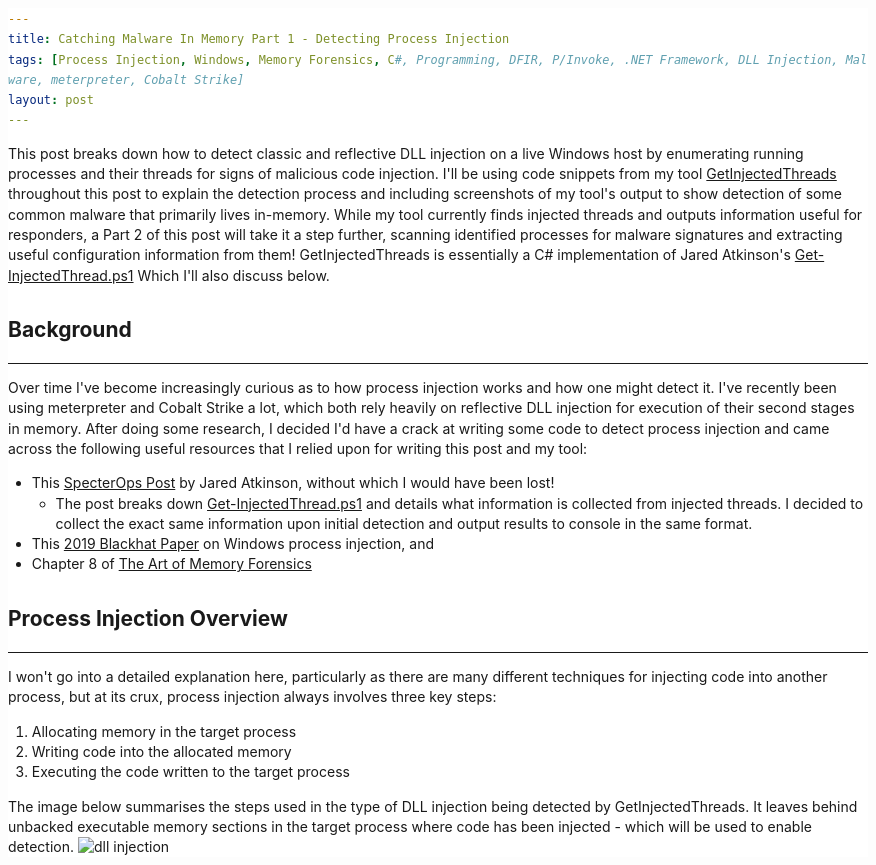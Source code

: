 ```yaml
---
title: Catching Malware In Memory Part 1 - Detecting Process Injection
tags: [Process Injection, Windows, Memory Forensics, C#, Programming, DFIR, P/Invoke, .NET Framework, DLL Injection, Malware, meterpreter, Cobalt Strike]
layout: post
---
```


This post breaks down how to detect classic and reflective DLL injection on a live Windows host by enumerating running processes and their threads for signs of malicious code injection. I'll be using code snippets from my tool [GetInjectedThreads](https://github.com/Apr4h/GetInjectedThreads) throughout this post to explain the detection process and including screenshots of my tool's output to show detection of some common malware that primarily lives in-memory. While my tool currently finds injected threads and outputs information useful for responders, a Part 2 of this post will take it a step further, scanning identified processes for malware signatures and extracting useful configuration information from them! GetInjectedThreads is essentially a C# implementation of Jared Atkinson's [Get-InjectedThread.ps1](https://gist.github.com/jaredcatkinson/23905d34537ce4b5b1818c3e6405c1d2) Which I'll also discuss below.

## Background
---
Over time I've become increasingly curious as to how process injection works and how one might detect it. I've recently been using meterpreter and Cobalt Strike a lot, which both rely heavily on reflective DLL injection for execution of their second stages in memory. After doing some research, I decided I'd have a crack at writing some code to detect process injection and came across the following useful resources that I relied upon for writing this post and my tool:
- This [SpecterOps Post](https://posts.specterops.io/defenders-think-in-graphs-too-part-1-572524c71e91) by Jared Atkinson, without which I would have been lost!
  - The post breaks down [Get-InjectedThread.ps1](https://gist.github.com/jaredcatkinson/23905d34537ce4b5b1818c3e6405c1d2) and details what information is collected from injected threads. I decided to collect the exact same information upon initial detection and output results to console in the same format.
- This [2019 Blackhat Paper](https://i.blackhat.com/USA-19/Thursday/us-19-Kotler-Process-Injection-Techniques-Gotta-Catch-Them-All-wp.pdf) on Windows process injection, and
- Chapter 8 of [The Art of Memory Forensics](https://www.wiley.com/en-us/The+Art+of+Memory+Forensics:+Detecting+Malware+and+Threats+in+Windows,+Linux,+and+Mac+Memory-p-9781118825099)
 

## Process Injection Overview
---
I won't go into a detailed explanation here, particularly as there are many different techniques for injecting code into another process, but at its crux, process injection always involves three key steps:

1. Allocating memory in the target process
2. Writing code into the allocated memory
3. Executing the code written to the target process

The image below summarises the steps used in the type of DLL injection being detected by GetInjectedThreads. It leaves behind unbacked executable memory sections in the target process where code has been injected - which will be used to enable detection.
![dll injection](http://1.bp.blogspot.com/-NQx0mo7wOnw/UOr00ZmbtXI/AAAAAAAABag/oGjHH1YlttM/s1600/DLL%2BInjection-Functions.png)
